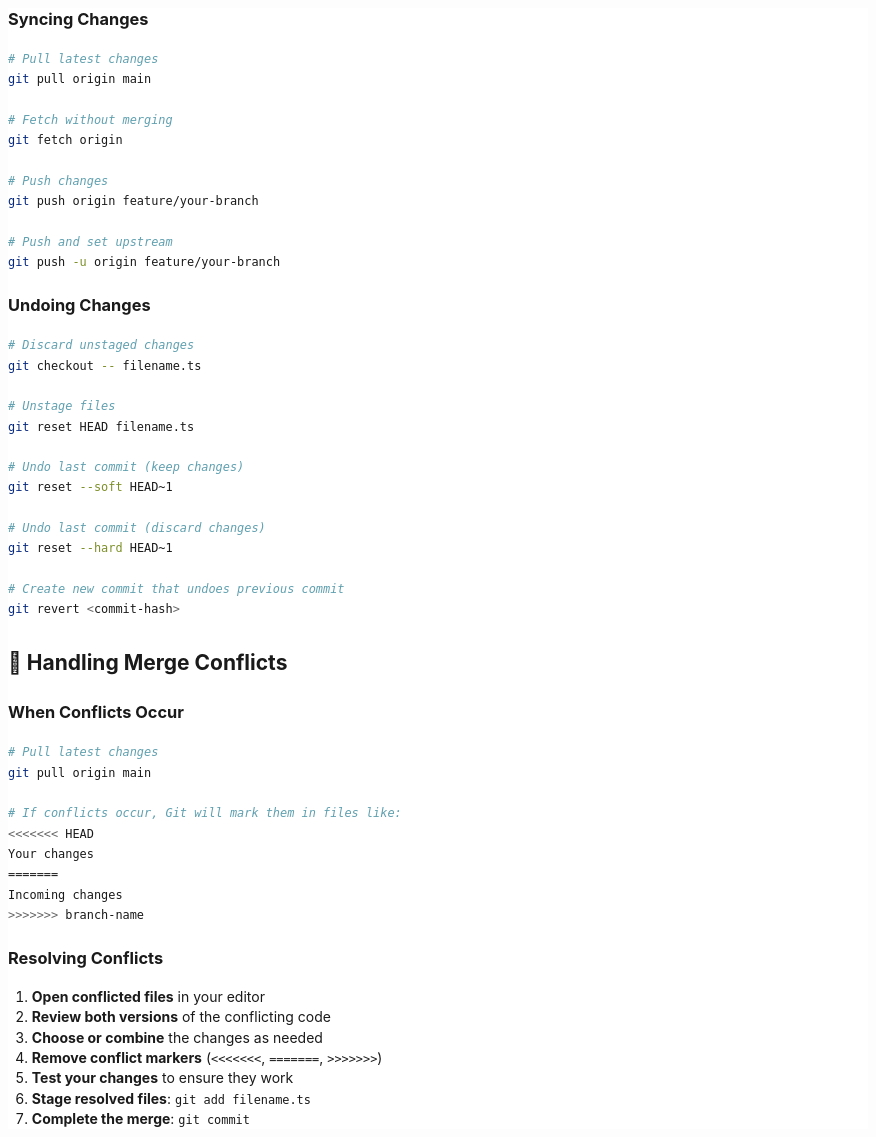 ### Syncing Changes
```bash
# Pull latest changes
git pull origin main

# Fetch without merging
git fetch origin

# Push changes
git push origin feature/your-branch

# Push and set upstream
git push -u origin feature/your-branch
```

### Undoing Changes
```bash
# Discard unstaged changes
git checkout -- filename.ts

# Unstage files
git reset HEAD filename.ts

# Undo last commit (keep changes)
git reset --soft HEAD~1

# Undo last commit (discard changes)
git reset --hard HEAD~1

# Create new commit that undoes previous commit
git revert <commit-hash>
```

## 🔄 Handling Merge Conflicts

### When Conflicts Occur
```bash
# Pull latest changes
git pull origin main

# If conflicts occur, Git will mark them in files like:
<<<<<<< HEAD
Your changes
=======
Incoming changes
>>>>>>> branch-name
```

### Resolving Conflicts
1. **Open conflicted files** in your editor
2. **Review both versions** of the conflicting code
3. **Choose or combine** the changes as needed
4. **Remove conflict markers** (`<<<<<<<`, `=======`, `>>>>>>>`)
5. **Test your changes** to ensure they work
6. **Stage resolved files**: `git add filename.ts`
7. **Complete the merge**: `git commit`
